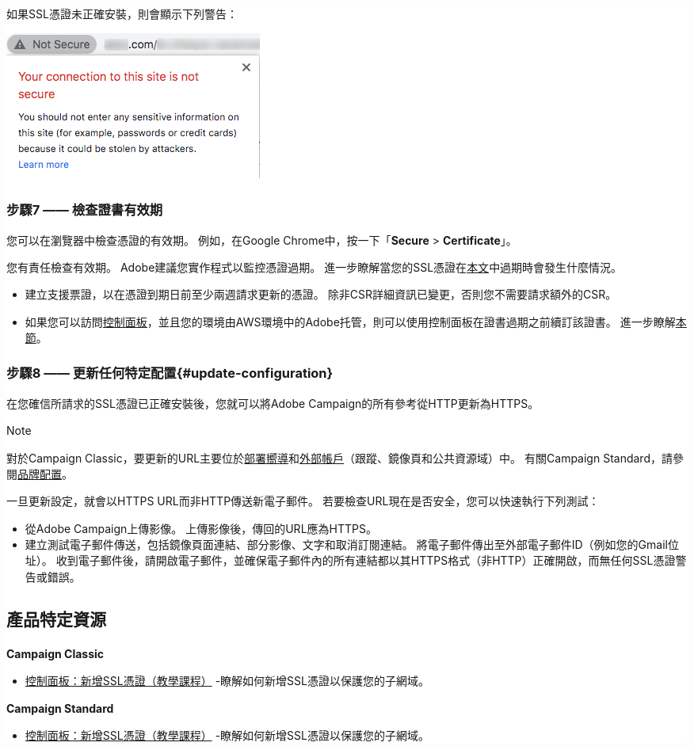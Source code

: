 如果SSL憑證未正確安裝，則會顯示下列警告：

![](../../help/assets/ssl-google-unsuccessful-result.png)

### 步驟7 —— 檢查證書有效期

您可以在瀏覽器中檢查憑證的有效期。 例如，在Google Chrome中，按一下「**Secure** > **Certificate**」。

您有責任檢查有效期。 Adobe建議您實作程式以監控憑證過期。 進一步瞭解當您的SSL憑證在[本文](https://www.thesslstore.com/blog/what-happens-when-your-ssl-certificate-expires/)中過期時會發生什麼情況。

* 建立支援票證，以在憑證到期日前至少兩週請求更新的憑證。 除非CSR詳細資訊已變更，否則您不需要請求額外的CSR。

* 如果您可以訪問[控制面板](https://experienceleague.adobe.com/docs/control-panel/using/control-panel-home.html)，並且您的環境由AWS環境中的Adobe托管，則可以使用控制面板在證書過期之前續訂該證書。 進一步瞭解[本節](https://experienceleague.adobe.com/docs/control-panel/using/subdomains-and-certificates/monitoring-ssl-certificates.html#monitoring-certificates)。

### 步驟8 —— 更新任何特定配置{#update-configuration}

在您確信所請求的SSL憑證已正確安裝後，您就可以將Adobe Campaign的所有參考從HTTP更新為HTTPS。

>[!NOTE]
>
>對於Campaign Classic，要更新的URL主要位於[部署嚮導](https://experienceleague.adobe.com/docs/campaign-classic/using/installing-campaign-classic/initial-configuration/deploying-an-instance.html#deployment-wizard)和[外部帳戶](https://experienceleague.adobe.com/docs/campaign-classic/using/installing-campaign-classic/additional-configurations/external-accounts.html#installing-campaign-classic)（跟蹤、鏡像頁和公共資源域）中。 有關Campaign Standard，請參閱[品牌配置](https://experienceleague.adobe.com/docs/campaign-standard/using/administrating/application-settings/branding.html#about-brand-identity)。

一旦更新設定，就會以HTTPS URL而非HTTP傳送新電子郵件。 若要檢查URL現在是否安全，您可以快速執行下列測試：

* 從Adobe Campaign上傳影像。 上傳影像後，傳回的URL應為HTTPS。
* 建立測試電子郵件傳送，包括鏡像頁面連結、部分影像、文字和取消訂閱連結。 將電子郵件傳出至外部電子郵件ID（例如您的Gmail位址）。 收到電子郵件後，請開啟電子郵件，並確保電子郵件內的所有連結都以其HTTPS格式（非HTTP）正確開啟，而無任何SSL憑證警告或錯誤。

## 產品特定資源

**Campaign Classic**

* [控制面板：新增SSL憑證（教學課程）](https://experienceleague.adobe.com/docs/campaign-classic-learn/control-panel/subdomains-and-certificates/adding-ssl-certificates.html) -瞭解如何新增SSL憑證以保護您的子網域。

**Campaign Standard**

* [控制面板：新增SSL憑證（教學課程）](https://experienceleague.adobe.com/docs/campaign-standard-learn/control-panel/subdomains-and-certificates/adding-ssl-certificates.html) -瞭解如何新增SSL憑證以保護您的子網域。